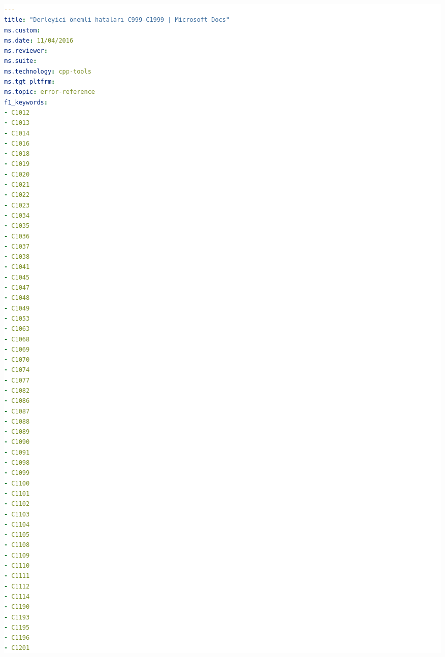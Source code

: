 ```yaml
---
title: "Derleyici önemli hataları C999-C1999 | Microsoft Docs"
ms.custom: 
ms.date: 11/04/2016
ms.reviewer: 
ms.suite: 
ms.technology: cpp-tools
ms.tgt_pltfrm: 
ms.topic: error-reference
f1_keywords:
- C1012
- C1013
- C1014
- C1016
- C1018
- C1019
- C1020
- C1021
- C1022
- C1023
- C1034
- C1035
- C1036
- C1037
- C1038
- C1041
- C1045
- C1047
- C1048
- C1049
- C1053
- C1063
- C1068
- C1069
- C1070
- C1074
- C1077
- C1082
- C1086
- C1087
- C1088
- C1089
- C1090
- C1091
- C1098
- C1099
- C1100
- C1101
- C1102
- C1103
- C1104
- C1105
- C1108
- C1109
- C1110
- C1111
- C1112
- C1114
- C1190
- C1193
- C1195
- C1196
- C1201
```